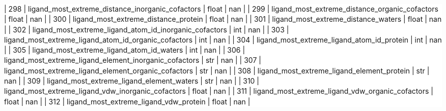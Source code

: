 | 298 | ligand_most_extreme_distance_inorganic_cofactors                   | float               | nan                                                                                                                                                                                                                                                                                           |
| 299 | ligand_most_extreme_distance_organic_cofactors                     | float               | nan                                                                                                                                                                                                                                                                                           |
| 300 | ligand_most_extreme_distance_protein                               | float               | nan                                                                                                                                                                                                                                                                                           |
| 301 | ligand_most_extreme_distance_waters                                | float               | nan                                                                                                                                                                                                                                                                                           |
| 302 | ligand_most_extreme_ligand_atom_id_inorganic_cofactors             | int                 | nan                                                                                                                                                                                                                                                                                           |
| 303 | ligand_most_extreme_ligand_atom_id_organic_cofactors               | int                 | nan                                                                                                                                                                                                                                                                                           |
| 304 | ligand_most_extreme_ligand_atom_id_protein                         | int                 | nan                                                                                                                                                                                                                                                                                           |
| 305 | ligand_most_extreme_ligand_atom_id_waters                          | int                 | nan                                                                                                                                                                                                                                                                                           |
| 306 | ligand_most_extreme_ligand_element_inorganic_cofactors             | str                 | nan                                                                                                                                                                                                                                                                                           |
| 307 | ligand_most_extreme_ligand_element_organic_cofactors               | str                 | nan                                                                                                                                                                                                                                                                                           |
| 308 | ligand_most_extreme_ligand_element_protein                         | str                 | nan                                                                                                                                                                                                                                                                                           |
| 309 | ligand_most_extreme_ligand_element_waters                          | str                 | nan                                                                                                                                                                                                                                                                                           |
| 310 | ligand_most_extreme_ligand_vdw_inorganic_cofactors                 | float               | nan                                                                                                                                                                                                                                                                                           |
| 311 | ligand_most_extreme_ligand_vdw_organic_cofactors                   | float               | nan                                                                                                                                                                                                                                                                                           |
| 312 | ligand_most_extreme_ligand_vdw_protein                             | float               | nan                                                                                                                                                                                                                                                                                           |